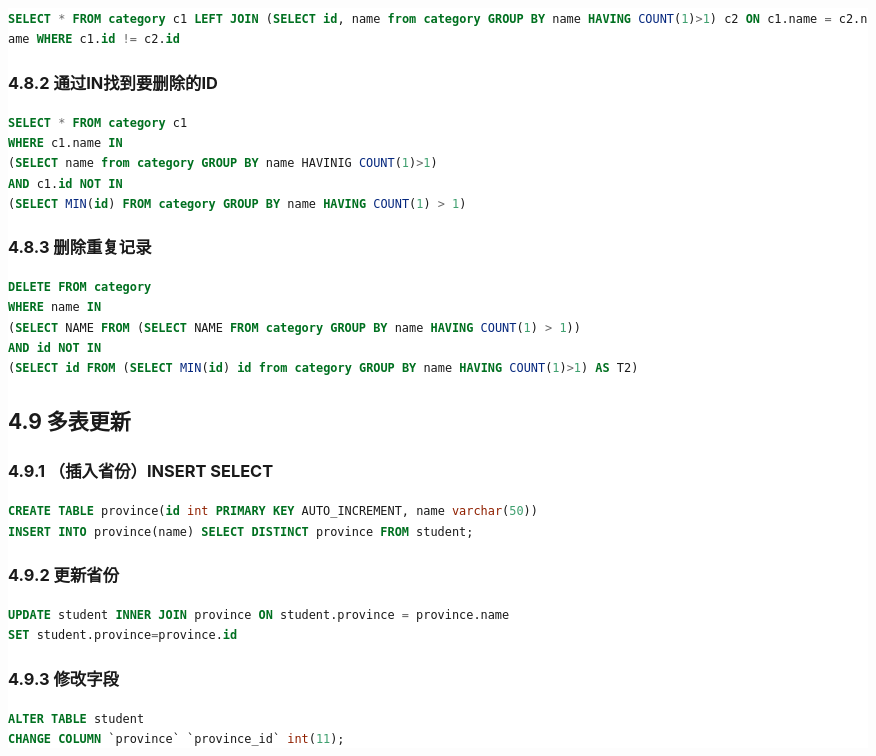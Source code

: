 ```sql
SELECT * FROM category c1 LEFT JOIN (SELECT id, name from category GROUP BY name HAVING COUNT(1)>1) c2 ON c1.name = c2.name WHERE c1.id != c2.id
```
### 4.8.2 通过IN找到要删除的ID
```sql
SELECT * FROM category c1
WHERE c1.name IN
(SELECT name from category GROUP BY name HAVINIG COUNT(1)>1)
AND c1.id NOT IN
(SELECT MIN(id) FROM category GROUP BY name HAVING COUNT(1) > 1)
```
### 4.8.3 删除重复记录
```sql
DELETE FROM category
WHERE name IN
(SELECT NAME FROM (SELECT NAME FROM category GROUP BY name HAVING COUNT(1) > 1))
AND id NOT IN
(SELECT id FROM (SELECT MIN(id) id from category GROUP BY name HAVING COUNT(1)>1) AS T2)
```
## 4.9 多表更新
### 4.9.1 （插入省份）INSERT SELECT
```sql
CREATE TABLE province(id int PRIMARY KEY AUTO_INCREMENT, name varchar(50))
INSERT INTO province(name) SELECT DISTINCT province FROM student;
```
### 4.9.2 更新省份
```sql
UPDATE student INNER JOIN province ON student.province = province.name
SET student.province=province.id
```
### 4.9.3 修改字段
```sql
ALTER TABLE student
CHANGE COLUMN `province` `province_id` int(11);
```
